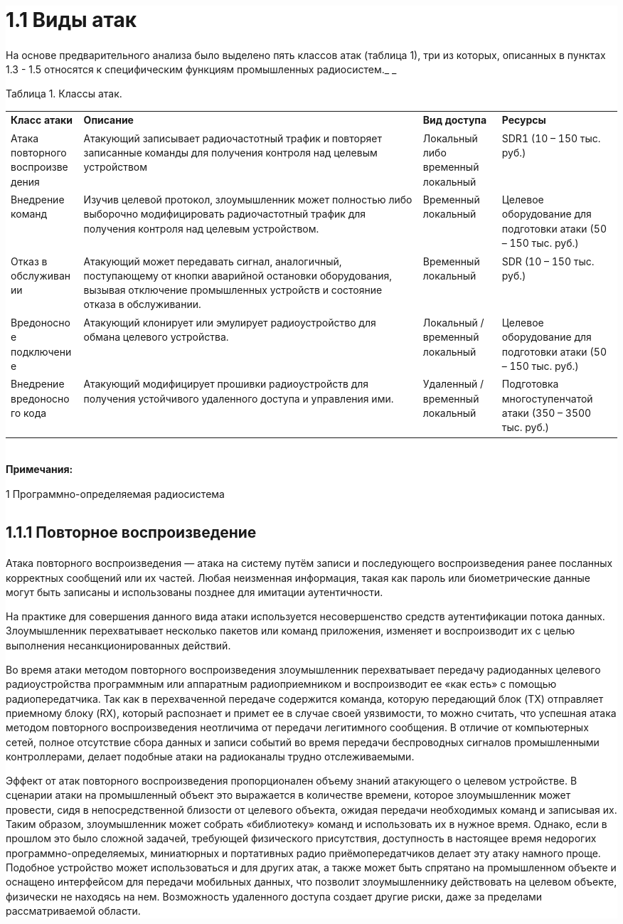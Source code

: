# 1.1 Виды атак

На основе предварительного анализа было выделено пять классов атак (таблица 1), три из которых, описанных в пунктах 1.3 - 1.5 относятся к специфическим функциям промышленных радиосистем._ _

Таблица 1. Классы атак.

|                                  |                                                                                                                                                                                       |                                    |                                                                |
| -------------------------------- | ------------------------------------------------------------------------------------------------------------------------------------------------------------------------------------- | ---------------------------------- | -------------------------------------------------------------- |
| **Класс атаки**                  | **Описание**                                                                                                                                                                          | **Вид доступа**                    | **Ресурсы**                                                    |
| Атака повторного воспроизведения | Атакующий записывает радиочастотный трафик и повторяет записанные команды для получения контроля над целевым устройством                                                              | Локальный либо временный локальный | SDR1 (10 – 150 тыс. руб.)                                      |
| Внедрение команд                 | Изучив целевой протокол, злоумышленник может полностью либо выборочно модифицировать радиочастотный трафик для получения контроля над целевым устройством.                            | Временный локальный                | Целевое оборудование для подготовки атаки (50 – 150 тыс. руб.) |
| Отказ в обслуживании             | Атакующий может передавать сигнал, аналогичный, поступающему от кнопки аварийной остановки оборудования, вызывая отключение промышленных устройств и состояние отказа в обслуживании. | Временный локальный                | SDR (10 – 150 тыс. руб.)                                       |
| Вредоносное подключение          | Атакующий клонирует или эмулирует радиоустройство для обмана целевого устройства.                                                                                                     | Локальный / временный локальный    | Целевое оборудование для подготовки атаки (50 – 150 тыс. руб.) |
| Внедрение вредоносного кода      | Атакующий модифицирует прошивки радиоустройств для получения устойчивого удаленного доступа и управления ими.                                                                         | Удаленный / временный локальный    | Подготовка многоступенчатой атаки (350 – 3500 тыс. руб.)       |

\
**Примечания:**

1 Программно-определяемая радиосистема

## &#x20;1.1.1 Повторное воспроизведение

Атака повторного воспроизведения — атака на систему путём записи и последующего воспроизведения ранее посланных корректных сообщений или их частей. Любая неизменная информация, такая как пароль или биометрические данные могут быть записаны и использованы позднее для имитации аутентичности.

На практике для совершения данного вида атаки используется несовершенство средств аутентификации потока данных. Злоумышленник перехватывает несколько пакетов или команд приложения, изменяет и воспроизводит их с целью выполнения несанкционированных действий.

Во время атаки методом повторного воспроизведения злоумышленник перехватывает передачу радиоданных целевого радиоустройства программным или аппаратным радиоприемником и воспроизводит ее «как есть» с помощью радиопередатчика. Так как в перехваченной передаче содержится команда, которую передающий блок (TX) отправляет приемному блоку (RX), который распознает и примет ее в случае своей уязвимости, то можно считать, что успешная атака методом повторного воспроизведения неотличима от передачи легитимного сообщения. В отличие от компьютерных сетей, полное отсутствие сбора данных и записи событий во время передачи беспроводных сигналов промышленными контроллерами, делает подобные атаки на радиоканалы трудно отслеживаемыми.

Эффект от атак повторного воспроизведения пропорционален объему знаний атакующего о целевом устройстве. В сценарии атаки на промышленный объект это выражается в количестве времени, которое злоумышленник может провести, сидя в непосредственной близости от целевого объекта, ожидая передачи необходимых команд и записывая их. Таким образом, злоумышленник может собрать «библиотеку» команд и использовать их в нужное время. Однако, если в прошлом это было сложной задачей, требующей физического присутствия, доступность в настоящее время недорогих программно-определяемых, миниатюрных и портативных радио приёмопередатчиков делает эту атаку намного проще. Подобное устройство может использоваться и для других атак, а также может быть спрятано на промышленном объекте и оснащено интерфейсом для передачи мобильных данных, что позволит злоумышленнику действовать на целевом объекте, физически не находясь на нем. Возможность удаленного доступа создает другие риски, даже за пределами рассматриваемой области.
